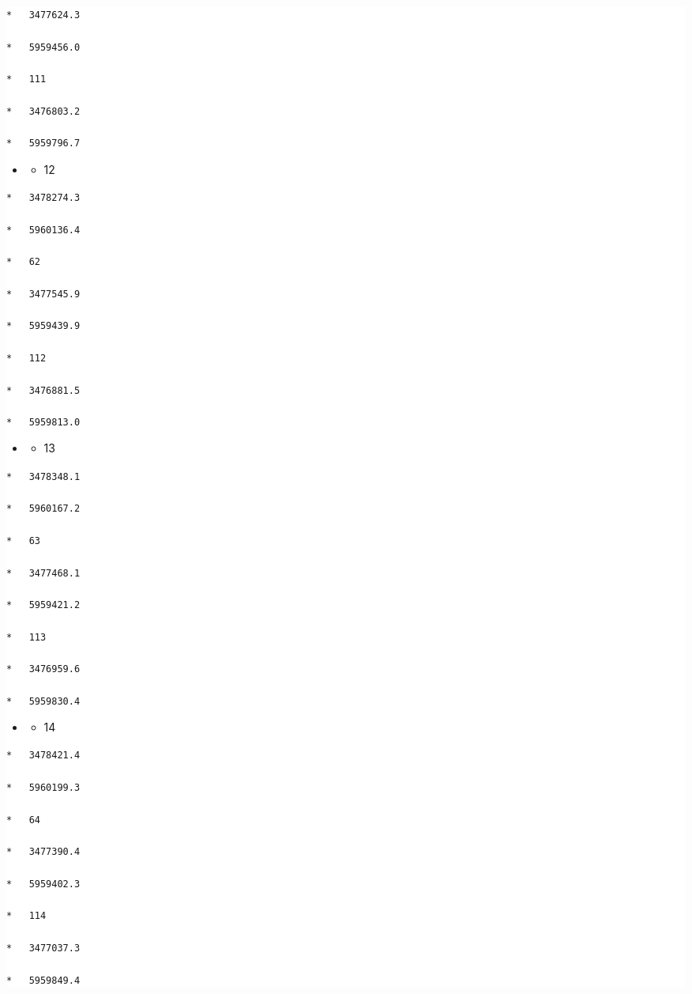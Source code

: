     *   3477624.3

    *   5959456.0

    *   111

    *   3476803.2

    *   5959796.7


*    *   12

    *   3478274.3

    *   5960136.4

    *   62

    *   3477545.9

    *   5959439.9

    *   112

    *   3476881.5

    *   5959813.0


*    *   13

    *   3478348.1

    *   5960167.2

    *   63

    *   3477468.1

    *   5959421.2

    *   113

    *   3476959.6

    *   5959830.4


*    *   14

    *   3478421.4

    *   5960199.3

    *   64

    *   3477390.4

    *   5959402.3

    *   114

    *   3477037.3

    *   5959849.4
